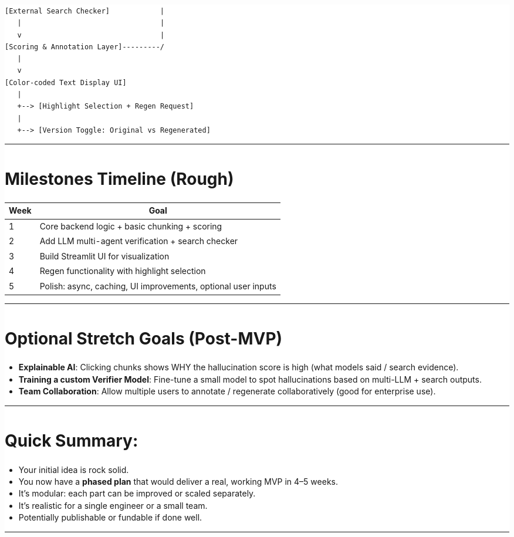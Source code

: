 ```plaintext
[External Search Checker]            |
   |                                 |
   v                                 |
[Scoring & Annotation Layer]---------/
   |
   v
[Color-coded Text Display UI]
   |
   +--> [Highlight Selection + Regen Request]
   |
   +--> [Version Toggle: Original vs Regenerated]
```

---

# **Milestones Timeline (Rough)**

| Week | Goal |
|------|-----|
| 1 | Core backend logic + basic chunking + scoring |
| 2 | Add LLM multi-agent verification + search checker |
| 3 | Build Streamlit UI for visualization |
| 4 | Regen functionality with highlight selection |
| 5 | Polish: async, caching, UI improvements, optional user inputs |

---

# **Optional Stretch Goals (Post-MVP)**

- **Explainable AI**: Clicking chunks shows WHY the hallucination score is high (what models said / search evidence).
- **Training a custom Verifier Model**: Fine-tune a small model to spot hallucinations based on multi-LLM + search outputs.
- **Team Collaboration**: Allow multiple users to annotate / regenerate collaboratively (good for enterprise use).

---

# Quick Summary:

- Your initial idea is rock solid.
- You now have a **phased plan** that would deliver a real, working MVP in 4–5 weeks.
- It’s modular: each part can be improved or scaled separately.
- It’s realistic for a single engineer or a small team.
- Potentially publishable or fundable if done well.

---